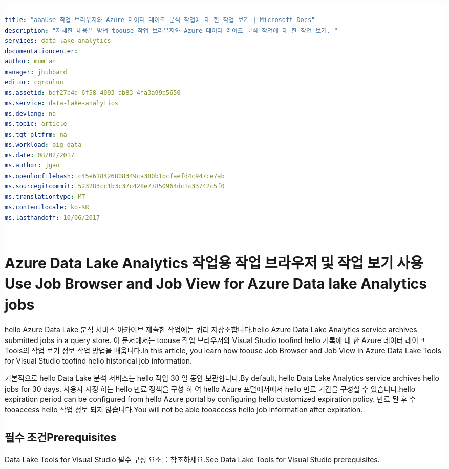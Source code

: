```yaml
---
title: "aaaUse 작업 브라우저와 Azure 데이터 레이크 분석 작업에 대 한 작업 보기 | Microsoft Docs"
description: "자세한 내용은 방법 toouse 작업 브라우저와 Azure 데이터 레이크 분석 작업에 대 한 작업 보기. "
services: data-lake-analytics
documentationcenter: 
author: mumian
manager: jhubbard
editor: cgronlun
ms.assetid: bdf27b4d-6f58-4093-ab83-4fa3a99b5650
ms.service: data-lake-analytics
ms.devlang: na
ms.topic: article
ms.tgt_pltfrm: na
ms.workload: big-data
ms.date: 08/02/2017
ms.author: jgao
ms.openlocfilehash: c45e618426808349ca380b1bcfaefd4c947ce7ab
ms.sourcegitcommit: 523283cc1b3c37c428e77850964dc1c33742c5f0
ms.translationtype: MT
ms.contentlocale: ko-KR
ms.lasthandoff: 10/06/2017
---
```

# <a name="use-job-browser-and-job-view-for-azure-data-lake-analytics-jobs"></a><span data-ttu-id="2075f-103">Azure Data Lake Analytics 작업용 작업 브라우저 및 작업 보기 사용</span><span class="sxs-lookup"><span data-stu-id="2075f-103">Use Job Browser and Job View for Azure Data lake Analytics jobs</span></span>
<span data-ttu-id="2075f-104">hello Azure Data Lake 분석 서비스 아카이브 제출한 작업에는 [쿼리 저장소](#query-store)합니다.</span><span class="sxs-lookup"><span data-stu-id="2075f-104">hello Azure Data Lake Analytics service archives submitted jobs in a [query store](#query-store).</span></span> <span data-ttu-id="2075f-105">이 문서에서는 toouse 작업 브라우저와 Visual Studio toofind hello 기록에 대 한 Azure 데이터 레이크 Tools의 작업 보기 정보 작업 방법을 배웁니다.</span><span class="sxs-lookup"><span data-stu-id="2075f-105">In this article, you learn how toouse Job Browser and Job View in Azure Data Lake Tools for Visual Studio toofind hello historical job information.</span></span> 

<span data-ttu-id="2075f-106">기본적으로 hello Data Lake 분석 서비스는 hello 작업 30 일 동안 보관합니다.</span><span class="sxs-lookup"><span data-stu-id="2075f-106">By default, hello Data Lake Analytics service archives hello jobs for 30 days.</span></span> <span data-ttu-id="2075f-107">사용자 지정 하는 hello 만료 정책을 구성 하 여 hello Azure 포털에서에서 hello 만료 기간을 구성할 수 있습니다.</span><span class="sxs-lookup"><span data-stu-id="2075f-107">hello expiration period can be configured from hello Azure portal by configuring hello customized expiration policy.</span></span> <span data-ttu-id="2075f-108">만료 된 후 수 tooaccess hello 작업 정보 되지 않습니다.</span><span class="sxs-lookup"><span data-stu-id="2075f-108">You will not be able tooaccess hello job information after expiration.</span></span> 

## <a name="prerequisites"></a><span data-ttu-id="2075f-109">필수 조건</span><span class="sxs-lookup"><span data-stu-id="2075f-109">Prerequisites</span></span>
<span data-ttu-id="2075f-110">[Data Lake Tools for Visual Studio 필수 구성 요소](data-lake-analytics-data-lake-tools-get-started.md#prerequisites)를 참조하세요.</span><span class="sxs-lookup"><span data-stu-id="2075f-110">See [Data Lake Tools for Visual Studio prerequisites](data-lake-analytics-data-lake-tools-get-started.md#prerequisites).</span></span>
